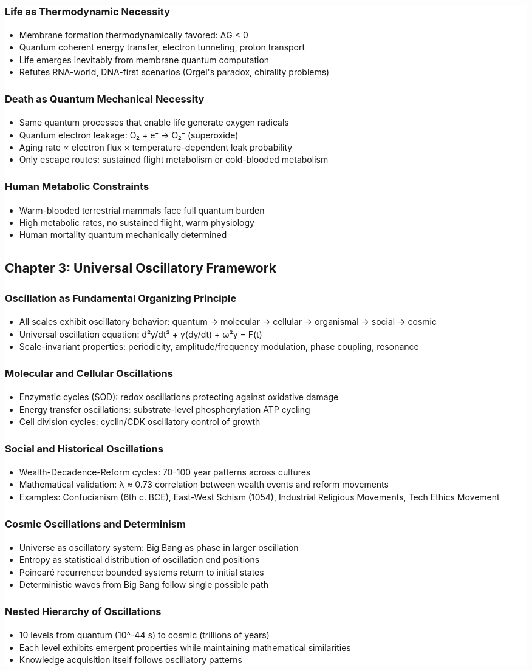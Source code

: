 ### Life as Thermodynamic Necessity
- Membrane formation thermodynamically favored: ΔG < 0
- Quantum coherent energy transfer, electron tunneling, proton transport
- Life emerges inevitably from membrane quantum computation
- Refutes RNA-world, DNA-first scenarios (Orgel's paradox, chirality problems)

### Death as Quantum Mechanical Necessity
- Same quantum processes that enable life generate oxygen radicals
- Quantum electron leakage: O₂ + e⁻ → O₂⁻ (superoxide)
- Aging rate ∝ electron flux × temperature-dependent leak probability
- Only escape routes: sustained flight metabolism or cold-blooded metabolism

### Human Metabolic Constraints
- Warm-blooded terrestrial mammals face full quantum burden
- High metabolic rates, no sustained flight, warm physiology
- Human mortality quantum mechanically determined

## Chapter 3: Universal Oscillatory Framework

### Oscillation as Fundamental Organizing Principle
- All scales exhibit oscillatory behavior: quantum → molecular → cellular → organismal → social → cosmic
- Universal oscillation equation: d²y/dt² + γ(dy/dt) + ω²y = F(t)
- Scale-invariant properties: periodicity, amplitude/frequency modulation, phase coupling, resonance

### Molecular and Cellular Oscillations
- Enzymatic cycles (SOD): redox oscillations protecting against oxidative damage
- Energy transfer oscillations: substrate-level phosphorylation ATP cycling
- Cell division cycles: cyclin/CDK oscillatory control of growth

### Social and Historical Oscillations
- Wealth-Decadence-Reform cycles: 70-100 year patterns across cultures
- Mathematical validation: λ ≈ 0.73 correlation between wealth events and reform movements
- Examples: Confucianism (6th c. BCE), East-West Schism (1054), Industrial Religious Movements, Tech Ethics Movement

### Cosmic Oscillations and Determinism
- Universe as oscillatory system: Big Bang as phase in larger oscillation
- Entropy as statistical distribution of oscillation end positions
- Poincaré recurrence: bounded systems return to initial states
- Deterministic waves from Big Bang follow single possible path

### Nested Hierarchy of Oscillations
- 10 levels from quantum (10^-44 s) to cosmic (trillions of years)
- Each level exhibits emergent properties while maintaining mathematical similarities
- Knowledge acquisition itself follows oscillatory patterns
